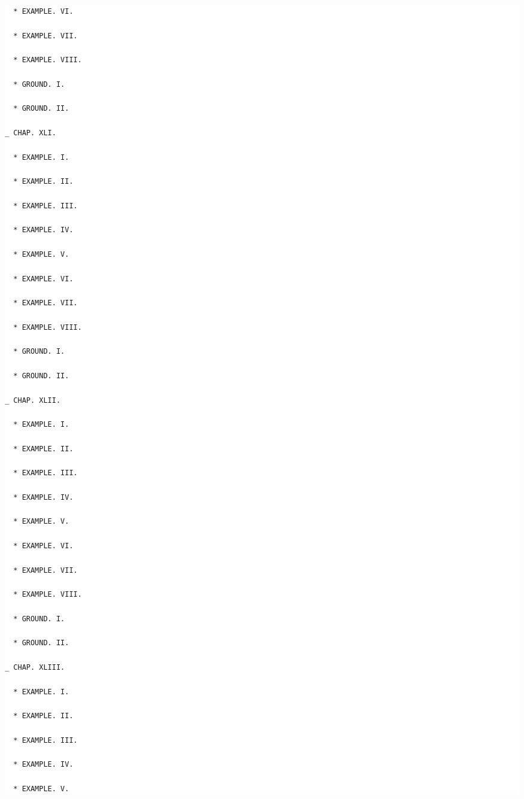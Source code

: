       * EXAMPLE. VI.

      * EXAMPLE. VII.

      * EXAMPLE. VIII.

      * GROUND. I.

      * GROUND. II.

    _ CHAP. XLI.

      * EXAMPLE. I.

      * EXAMPLE. II.

      * EXAMPLE. III.

      * EXAMPLE. IV.

      * EXAMPLE. V.

      * EXAMPLE. VI.

      * EXAMPLE. VII.

      * EXAMPLE. VIII.

      * GROUND. I.

      * GROUND. II.

    _ CHAP. XLII.

      * EXAMPLE. I.

      * EXAMPLE. II.

      * EXAMPLE. III.

      * EXAMPLE. IV.

      * EXAMPLE. V.

      * EXAMPLE. VI.

      * EXAMPLE. VII.

      * EXAMPLE. VIII.

      * GROUND. I.

      * GROUND. II.

    _ CHAP. XLIII.

      * EXAMPLE. I.

      * EXAMPLE. II.

      * EXAMPLE. III.

      * EXAMPLE. IV.

      * EXAMPLE. V.
